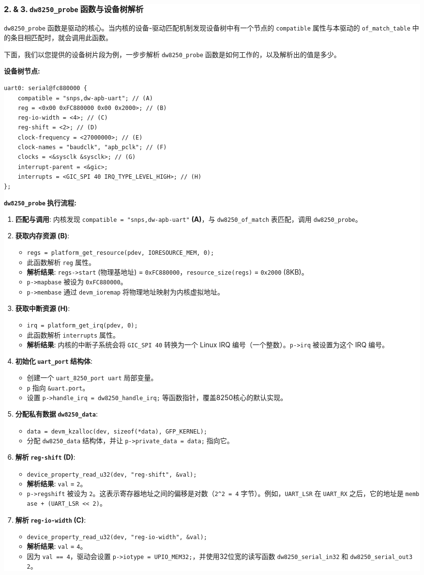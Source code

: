 ### 2. & 3. `dw8250_probe` 函数与设备树解析

`dw8250_probe` 函数是驱动的核心。当内核的设备-驱动匹配机制发现设备树中有一个节点的 `compatible` 属性与本驱动的 `of_match_table` 中的条目相匹配时，就会调用此函数。

下面，我们以您提供的设备树片段为例，一步步解析 `dw8250_probe` 函数是如何工作的，以及解析出的值是多少。

**设备树节点:**
```dts
uart0: serial@fc880000 {
    compatible = "snps,dw-apb-uart"; // (A)
    reg = <0x00 0xFC880000 0x00 0x2000>; // (B)
    reg-io-width = <4>; // (C)
    reg-shift = <2>; // (D)
    clock-frequency = <27000000>; // (E)
    clock-names = "baudclk", "apb_pclk"; // (F)
    clocks = <&sysclk &sysclk>; // (G)
    interrupt-parent = <&gic>;
    interrupts = <GIC_SPI 40 IRQ_TYPE_LEVEL_HIGH>; // (H)
};
```

**`dw8250_probe` 执行流程:**

1.  **匹配与调用**: 内核发现 `compatible = "snps,dw-apb-uart"` **(A)**，与 `dw8250_of_match` 表匹配，调用 `dw8250_probe`。

2.  **获取内存资源 (B)**:
    *   `regs = platform_get_resource(pdev, IORESOURCE_MEM, 0);`
    *   此函数解析 `reg` 属性。
    *   **解析结果**: `regs->start` (物理基地址) = `0xFC880000`，`resource_size(regs)` = `0x2000` (8KB)。
    *   `p->mapbase` 被设为 `0xFC880000`。
    *   `p->membase` 通过 `devm_ioremap` 将物理地址映射为内核虚拟地址。

3.  **获取中断资源 (H)**:
    *   `irq = platform_get_irq(pdev, 0);`
    *   此函数解析 `interrupts` 属性。
    *   **解析结果**: 内核的中断子系统会将 `GIC_SPI 40` 转换为一个 Linux IRQ 编号（一个整数）。`p->irq` 被设置为这个 IRQ 编号。

4.  **初始化 `uart_port` 结构体**:
    *   创建一个 `uart_8250_port uart` 局部变量。
    *   `p` 指向 `&uart.port`。
    *   设置 `p->handle_irq = dw8250_handle_irq;` 等函数指针，覆盖8250核心的默认实现。

5.  **分配私有数据 `dw8250_data`**:
    *   `data = devm_kzalloc(dev, sizeof(*data), GFP_KERNEL);`
    *   分配 `dw8250_data` 结构体，并让 `p->private_data = data;` 指向它。

6.  **解析 `reg-shift` (D)**:
    *   `device_property_read_u32(dev, "reg-shift", &val);`
    *   **解析结果**: `val` = `2`。
    *   `p->regshift` 被设为 `2`。这表示寄存器地址之间的偏移是对数（`2^2 = 4` 字节）。例如，`UART_LSR` 在 `UART_RX` 之后，它的地址是 `membase + (UART_LSR << 2)`。

7.  **解析 `reg-io-width` (C)**:
    *   `device_property_read_u32(dev, "reg-io-width", &val);`
    *   **解析结果**: `val` = `4`。
    *   因为 `val == 4`，驱动会设置 `p->iotype = UPIO_MEM32;`，并使用32位宽的读写函数 `dw8250_serial_in32` 和 `dw8250_serial_out32`。
